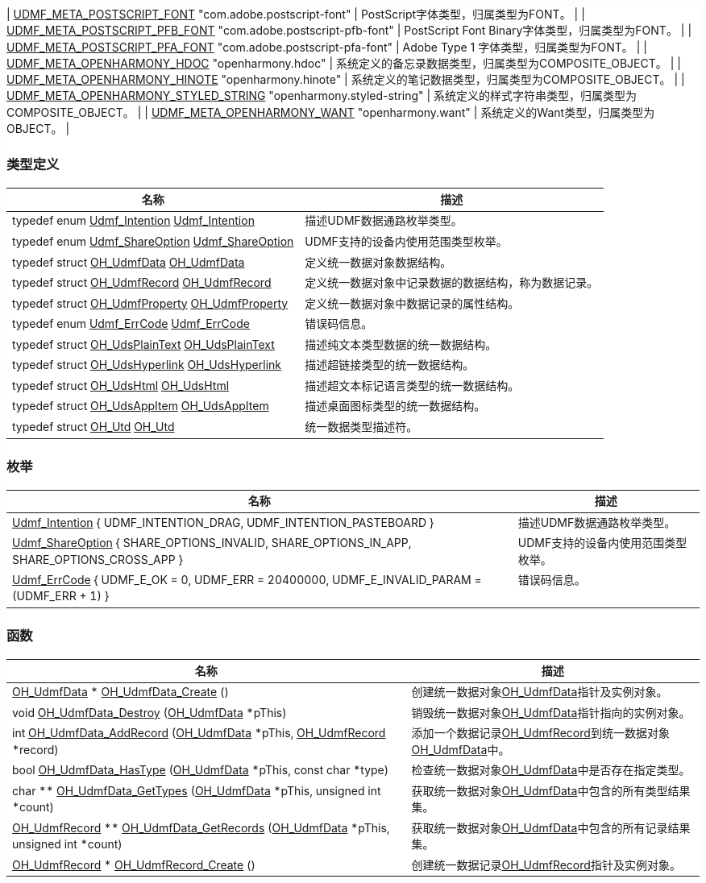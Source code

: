 | [UDMF_META_POSTSCRIPT_FONT](#udmf_meta_postscript_font)   "com.adobe.postscript-font" | PostScript字体类型，归属类型为FONT。 | 
| [UDMF_META_POSTSCRIPT_PFB_FONT](#udmf_meta_postscript_pfb_font)   "com.adobe.postscript-pfb-font" | PostScript Font Binary字体类型，归属类型为FONT。 | 
| [UDMF_META_POSTSCRIPT_PFA_FONT](#udmf_meta_postscript_pfa_font)   "com.adobe.postscript-pfa-font" | Adobe Type 1 字体类型，归属类型为FONT。 | 
| [UDMF_META_OPENHARMONY_HDOC](#udmf_meta_openharmony_hdoc)   "openharmony.hdoc" | 系统定义的备忘录数据类型，归属类型为COMPOSITE_OBJECT。 | 
| [UDMF_META_OPENHARMONY_HINOTE](#udmf_meta_openharmony_hinote)   "openharmony.hinote" | 系统定义的笔记数据类型，归属类型为COMPOSITE_OBJECT。 | 
| [UDMF_META_OPENHARMONY_STYLED_STRING](#udmf_meta_openharmony_styled_string)   "openharmony.styled-string" | 系统定义的样式字符串类型，归属类型为COMPOSITE_OBJECT。 | 
| [UDMF_META_OPENHARMONY_WANT](#udmf_meta_openharmony_want)   "openharmony.want" | 系统定义的Want类型，归属类型为OBJECT。 | 


### 类型定义

| 名称 | 描述 | 
| -------- | -------- |
| typedef enum [Udmf_Intention](#udmf_intention) [Udmf_Intention](#udmf_intention) | 描述UDMF数据通路枚举类型。 | 
| typedef enum [Udmf_ShareOption](#udmf_shareoption) [Udmf_ShareOption](#udmf_shareoption) | UDMF支持的设备内使用范围类型枚举。 | 
| typedef struct [OH_UdmfData](#oh_udmfdata) [OH_UdmfData](#oh_udmfdata) | 定义统一数据对象数据结构。 | 
| typedef struct [OH_UdmfRecord](#oh_udmfrecord) [OH_UdmfRecord](#oh_udmfrecord) | 定义统一数据对象中记录数据的数据结构，称为数据记录。 | 
| typedef struct [OH_UdmfProperty](#oh_udmfproperty) [OH_UdmfProperty](#oh_udmfproperty) | 定义统一数据对象中数据记录的属性结构。 | 
| typedef enum [Udmf_ErrCode](#udmf_errcode) [Udmf_ErrCode](#udmf_errcode) | 错误码信息。 | 
| typedef struct [OH_UdsPlainText](#oh_udsplaintext) [OH_UdsPlainText](#oh_udsplaintext) | 描述纯文本类型数据的统一数据结构。 | 
| typedef struct [OH_UdsHyperlink](#oh_udshyperlink) [OH_UdsHyperlink](#oh_udshyperlink) | 描述超链接类型的统一数据结构。 | 
| typedef struct [OH_UdsHtml](#oh_udshtml) [OH_UdsHtml](#oh_udshtml) | 描述超文本标记语言类型的统一数据结构。 | 
| typedef struct [OH_UdsAppItem](#oh_udsappitem) [OH_UdsAppItem](#oh_udsappitem) | 描述桌面图标类型的统一数据结构。 | 
| typedef struct [OH_Utd](#oh_utd) [OH_Utd](#oh_utd) | 统一数据类型描述符。 | 


### 枚举

| 名称 | 描述 | 
| -------- | -------- |
| [Udmf_Intention](#udmf_intention) { UDMF_INTENTION_DRAG, UDMF_INTENTION_PASTEBOARD } | 描述UDMF数据通路枚举类型。 | 
| [Udmf_ShareOption](#udmf_shareoption) { SHARE_OPTIONS_INVALID, SHARE_OPTIONS_IN_APP, SHARE_OPTIONS_CROSS_APP } | UDMF支持的设备内使用范围类型枚举。 | 
| [Udmf_ErrCode](#udmf_errcode) { UDMF_E_OK = 0, UDMF_ERR = 20400000, UDMF_E_INVALID_PARAM = (UDMF_ERR + 1) } | 错误码信息。 | 


### 函数

| 名称 | 描述 | 
| -------- | -------- |
| [OH_UdmfData](#oh_udmfdata) \* [OH_UdmfData_Create](#oh_udmfdata_create) () | 创建统一数据对象[OH_UdmfData](#oh_udmfdata)指针及实例对象。 | 
| void [OH_UdmfData_Destroy](#oh_udmfdata_destroy) ([OH_UdmfData](#oh_udmfdata) \*pThis) | 销毁统一数据对象[OH_UdmfData](#oh_udmfdata)指针指向的实例对象。 | 
| int [OH_UdmfData_AddRecord](#oh_udmfdata_addrecord) ([OH_UdmfData](#oh_udmfdata) \*pThis, [OH_UdmfRecord](#oh_udmfrecord) \*record) | 添加一个数据记录[OH_UdmfRecord](#oh_udmfrecord)到统一数据对象[OH_UdmfData](#oh_udmfdata)中。 | 
| bool [OH_UdmfData_HasType](#oh_udmfdata_hastype) ([OH_UdmfData](#oh_udmfdata) \*pThis, const char \*type) | 检查统一数据对象[OH_UdmfData](#oh_udmfdata)中是否存在指定类型。 | 
| char \*\* [OH_UdmfData_GetTypes](#oh_udmfdata_gettypes) ([OH_UdmfData](#oh_udmfdata) \*pThis, unsigned int \*count) | 获取统一数据对象[OH_UdmfData](#oh_udmfdata)中包含的所有类型结果集。 | 
| [OH_UdmfRecord](#oh_udmfrecord) \*\* [OH_UdmfData_GetRecords](#oh_udmfdata_getrecords) ([OH_UdmfData](#oh_udmfdata) \*pThis, unsigned int \*count) | 获取统一数据对象[OH_UdmfData](#oh_udmfdata)中包含的所有记录结果集。 | 
| [OH_UdmfRecord](#oh_udmfrecord) \* [OH_UdmfRecord_Create](#oh_udmfrecord_create) () | 创建统一数据记录[OH_UdmfRecord](#oh_udmfrecord)指针及实例对象。 | 